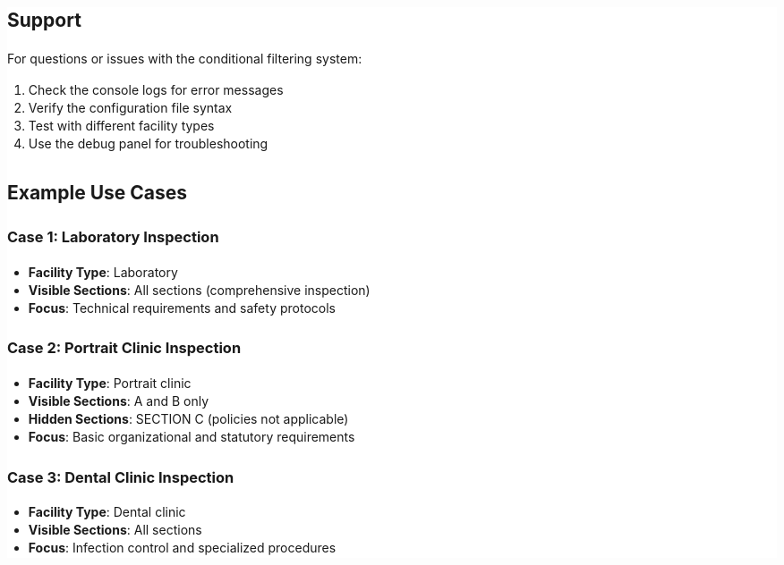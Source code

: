 ## Support

For questions or issues with the conditional filtering system:

1. Check the console logs for error messages
2. Verify the configuration file syntax
3. Test with different facility types
4. Use the debug panel for troubleshooting

## Example Use Cases

### Case 1: Laboratory Inspection
- **Facility Type**: Laboratory
- **Visible Sections**: All sections (comprehensive inspection)
- **Focus**: Technical requirements and safety protocols

### Case 2: Portrait Clinic Inspection
- **Facility Type**: Portrait clinic
- **Visible Sections**: A and B only
- **Hidden Sections**: SECTION C (policies not applicable)
- **Focus**: Basic organizational and statutory requirements

### Case 3: Dental Clinic Inspection
- **Facility Type**: Dental clinic
- **Visible Sections**: All sections
- **Focus**: Infection control and specialized procedures

